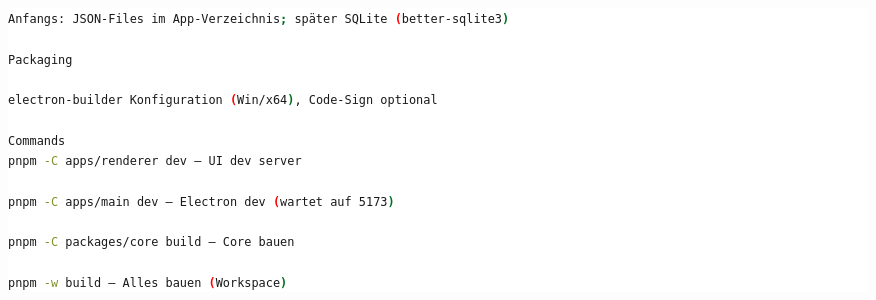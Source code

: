 ```bash
Anfangs: JSON-Files im App-Verzeichnis; später SQLite (better-sqlite3)

Packaging

electron-builder Konfiguration (Win/x64), Code-Sign optional

Commands
pnpm -C apps/renderer dev – UI dev server

pnpm -C apps/main dev – Electron dev (wartet auf 5173)

pnpm -C packages/core build – Core bauen

pnpm -w build – Alles bauen (Workspace)